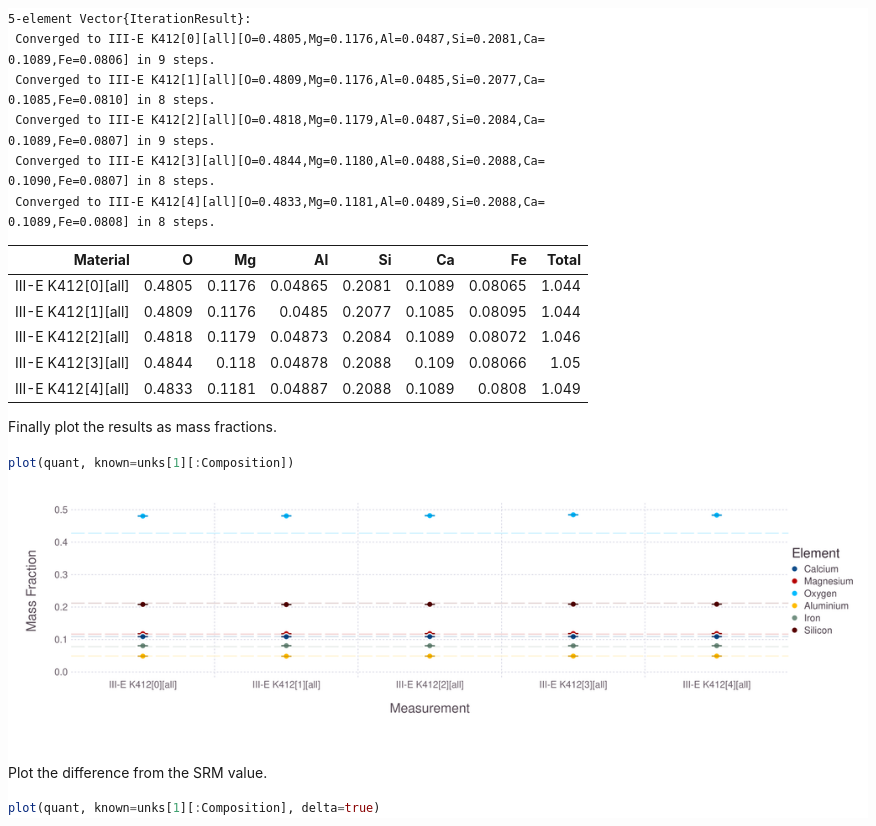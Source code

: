 ```
5-element Vector{IterationResult}:
 Converged to III-E K412[0][all][O=0.4805,Mg=0.1176,Al=0.0487,Si=0.2081,Ca=
0.1089,Fe=0.0806] in 9 steps.
 Converged to III-E K412[1][all][O=0.4809,Mg=0.1176,Al=0.0485,Si=0.2077,Ca=
0.1085,Fe=0.0810] in 8 steps.
 Converged to III-E K412[2][all][O=0.4818,Mg=0.1179,Al=0.0487,Si=0.2084,Ca=
0.1089,Fe=0.0807] in 9 steps.
 Converged to III-E K412[3][all][O=0.4844,Mg=0.1180,Al=0.0488,Si=0.2088,Ca=
0.1090,Fe=0.0807] in 8 steps.
 Converged to III-E K412[4][all][O=0.4833,Mg=0.1181,Al=0.0489,Si=0.2088,Ca=
0.1089,Fe=0.0808] in 8 steps.
```




|           Material |      O |     Mg |      Al |     Si |     Ca |      Fe | Total |
| ------------------:| ------:| ------:| -------:| ------:| ------:| -------:| -----:|
| III-E K412[0][all] | 0.4805 | 0.1176 | 0.04865 | 0.2081 | 0.1089 | 0.08065 | 1.044 |
| III-E K412[1][all] | 0.4809 | 0.1176 |  0.0485 | 0.2077 | 0.1085 | 0.08095 | 1.044 |
| III-E K412[2][all] | 0.4818 | 0.1179 | 0.04873 | 0.2084 | 0.1089 | 0.08072 | 1.046 |
| III-E K412[3][all] | 0.4844 |  0.118 | 0.04878 | 0.2088 |  0.109 | 0.08066 |  1.05 |
| III-E K412[4][all] | 0.4833 | 0.1181 | 0.04887 | 0.2088 | 0.1089 |  0.0808 | 1.049 |




Finally plot the results as mass fractions.
```julia
plot(quant, known=unks[1][:Composition])
```

![](figures/k412refs_13_1.svg)



Plot the difference from the SRM value.
```julia
plot(quant, known=unks[1][:Composition], delta=true)
```
